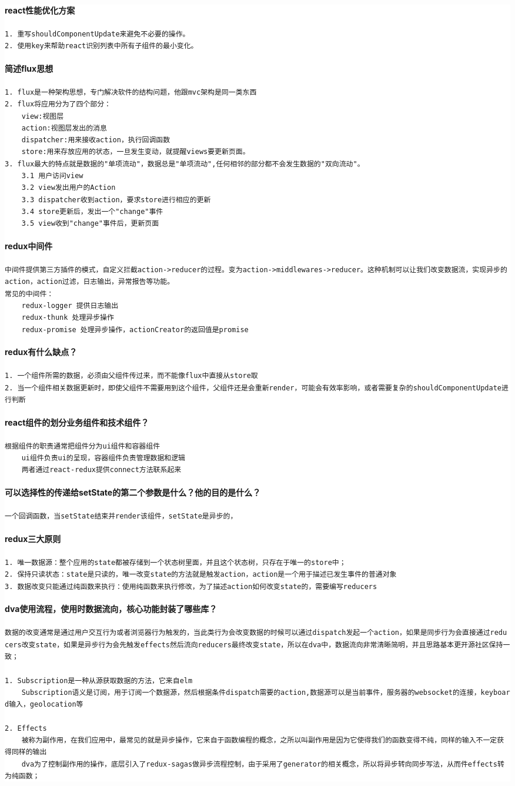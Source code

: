 #### react性能优化方案
	1. 重写shouldComponentUpdate来避免不必要的操作。
	2. 使用key来帮助react识别列表中所有子组件的最小变化。
	
#### 简述flux思想
	1. flux是一种架构思想，专门解决软件的结构问题，他跟mvc架构是同一类东西
	2. flux将应用分为了四个部分：
		view:视图层
		action:视图层发出的消息
		dispatcher:用来接收action，执行回调函数
		store:用来存放应用的状态，一旦发生变动，就提醒views要更新页面。
	3. flux最大的特点就是数据的"单项流动"，数据总是"单项流动",任何相邻的部分都不会发生数据的"双向流动"。
		3.1 用户访问view
		3.2 view发出用户的Action
		3.3 dispatcher收到action，要求store进行相应的更新
		3.4 store更新后，发出一个"change"事件
		3.5 view收到"change"事件后，更新页面
		
#### redux中间件
	中间件提供第三方插件的模式，自定义拦截action->reducer的过程。变为action->middlewares->reducer。这种机制可以让我们改变数据流，实现异步的action，action过滤，日志输出，异常报告等功能。
	常见的中间件：
		redux-logger 提供日志输出
		redux-thunk 处理异步操作
		redux-promise 处理异步操作，actionCreator的返回值是promise
		
#### redux有什么缺点？
	1. 一个组件所需的数据，必须由父组件传过来，而不能像flux中直接从store取
	2. 当一个组件相关数据更新时，即使父组件不需要用到这个组件，父组件还是会重新render，可能会有效率影响，或者需要复杂的shouldComponentUpdate进行判断
	
#### react组件的划分业务组件和技术组件？
	根据组件的职责通常把组件分为ui组件和容器组件
		ui组件负责ui的呈现，容器组件负责管理数据和逻辑
		两者通过react-redux提供connect方法联系起来

#### 可以选择性的传递给setState的第二个参数是什么？他的目的是什么？
	一个回调函数，当setState结束并render该组件，setState是异步的，

#### redux三大原则
	1. 唯一数据源：整个应用的state都被存储到一个状态树里面，并且这个状态树，只存在于唯一的store中；
	2. 保持只读状态：state是只读的，唯一改变state的方法就是触发action，action是一个用于描述已发生事件的普通对象
	3. 数据改变只能通过纯函数来执行：使用纯函数来执行修改，为了描述action如何改变state的，需要编写reducers

#### dva使用流程，使用时数据流向，核心功能封装了哪些库？
	数据的改变通常是通过用户交互行为或者浏览器行为触发的，当此类行为会改变数据的时候可以通过dispatch发起一个action，如果是同步行为会直接通过reducers改变state，如果是异步行为会先触发effects然后流向reducers最终改变state，所以在dva中，数据流向非常清晰简明，并且思路基本更开源社区保持一致；
	
	1. Subscription是一种从源获取数据的方法，它来自elm
		Subscription语义是订阅，用于订阅一个数据源，然后根据条件dispatch需要的action,数据源可以是当前事件，服务器的websocket的连接，keyboard输入，geolocation等
		
	2. Effects
		被称为副作用，在我们应用中，最常见的就是异步操作，它来自于函数编程的概念，之所以叫副作用是因为它使得我们的函数变得不纯，同样的输入不一定获得同样的输出
		dva为了控制副作用的操作，底层引入了redux-sagas做异步流程控制，由于采用了generator的相关概念，所以将异步转向同步写法，从而件effects转为纯函数；
		